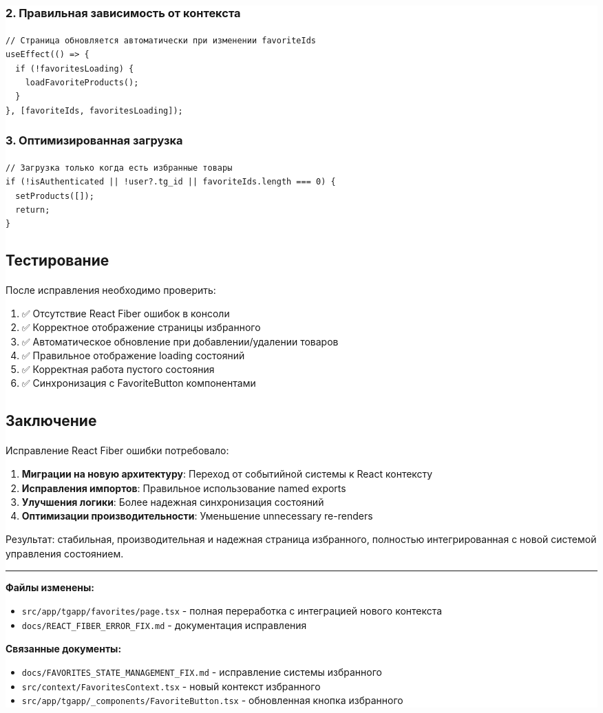 ### 2. Правильная зависимость от контекста
```tsx
// Страница обновляется автоматически при изменении favoriteIds
useEffect(() => {
  if (!favoritesLoading) {
    loadFavoriteProducts();
  }
}, [favoriteIds, favoritesLoading]);
```

### 3. Оптимизированная загрузка
```tsx
// Загрузка только когда есть избранные товары
if (!isAuthenticated || !user?.tg_id || favoriteIds.length === 0) {
  setProducts([]);
  return;
}
```

## Тестирование

После исправления необходимо проверить:

1. ✅ Отсутствие React Fiber ошибок в консоли
2. ✅ Корректное отображение страницы избранного
3. ✅ Автоматическое обновление при добавлении/удалении товаров
4. ✅ Правильное отображение loading состояний
5. ✅ Корректная работа пустого состояния
6. ✅ Синхронизация с FavoriteButton компонентами

## Заключение

Исправление React Fiber ошибки потребовало:

1. **Миграции на новую архитектуру**: Переход от событийной системы к React контексту
2. **Исправления импортов**: Правильное использование named exports
3. **Улучшения логики**: Более надежная синхронизация состояний
4. **Оптимизации производительности**: Уменьшение unnecessary re-renders

Результат: стабильная, производительная и надежная страница избранного, полностью интегрированная с новой системой управления состоянием.

---

**Файлы изменены:**
- `src/app/tgapp/favorites/page.tsx` - полная переработка с интеграцией нового контекста
- `docs/REACT_FIBER_ERROR_FIX.md` - документация исправления

**Связанные документы:**
- `docs/FAVORITES_STATE_MANAGEMENT_FIX.md` - исправление системы избранного
- `src/context/FavoritesContext.tsx` - новый контекст избранного
- `src/app/tgapp/_components/FavoriteButton.tsx` - обновленная кнопка избранного 